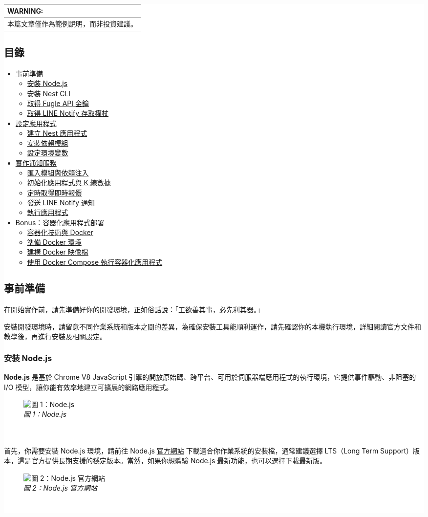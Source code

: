 | WARNING: |
| :--- |
| 本篇文章僅作為範例說明，而非投資建議。 |

## 目錄

- [事前準備](#事前準備)
  - [安裝 Node.js](#安裝-nodejs)
  - [安裝 Nest CLI](#安裝-nest-cli)
  - [取得 Fugle API 金鑰](#取得-fugle-api-金鑰)
  - [取得 LINE Notify 存取權杖](#取得-line-notify-存取權杖)
- [設定應用程式](#設定應用程式)
  - [建立 Nest 應用程式](#建立-nest-應用程式)
  - [安裝依賴模組](#安裝依賴模組)
  - [設定環境變數](#設定環境變數)
- [實作通知服務](#實作通知服務)
  - [匯入模組與依賴注入](#匯入模組與依賴注入)
  - [初始化應用程式與 K 線數據](#初始化應用程式與-k-線數據)
  - [定時取得即時報價](#定時取得即時報價)
  - [發送 LINE Notify 通知](#發送-line-notify-通知)
  - [執行應用程式](#執行應用程式)
- [Bonus：容器化應用程式部署](#bonus容器化應用程式部署)
  - [容器化技術與 Docker](#容器化技術與-docker)
  - [準備 Docker 環境](#準備-docker-環境)
  - [建構 Docker 映像檔](#建構-docker-映像檔)
  - [使用 Docker Compose 執行容器化應用程式](#使用-docker-compose-執行容器化應用程式)

## 事前準備

在開始實作前，請先準備好你的開發環境，正如俗話說：「工欲善其事，必先利其器。」

安裝開發環境時，請留意不同作業系統和版本之間的差異，為確保安裝工具能順利運作，請先確認你的本機執行環境，詳細閱讀官方文件和教學後，再進行安裝及相關設定。

### 安裝 Node.js

**Node.js** 是基於 Chrome V8 JavaScript 引擎的開放原始碼、跨平台、可用於伺服器端應用程式的執行環境，它提供事件驅動、非阻塞的I/O 模型，讓你能有效率地建立可擴展的網路應用程式。

<figure>
  <img src="./nodejs.png" width="320" alt="圖 1：Node.js" align="center">
  <figcaption><em>圖 1：Node.js</em></figcaption>
  <br><br>
</figure>

首先，你需要安裝 Node.js 環境，請前往 Node.js [官方網站](https://nodejs.org) 下載適合你作業系統的安裝檔，通常建議選擇 LTS（Long Term Support）版本，這是官方提供長期支援的穩定版本。當然，如果你想體驗 Node.js 最新功能，也可以選擇下載最新版。

<figure>
  <img src="./nodejs-official-site.png" alt="圖 2：Node.js 官方網站" align="center">
  <figcaption><em>圖 2：Node.js 官方網站</em></figcaption>
  <br><br>
</figure>
